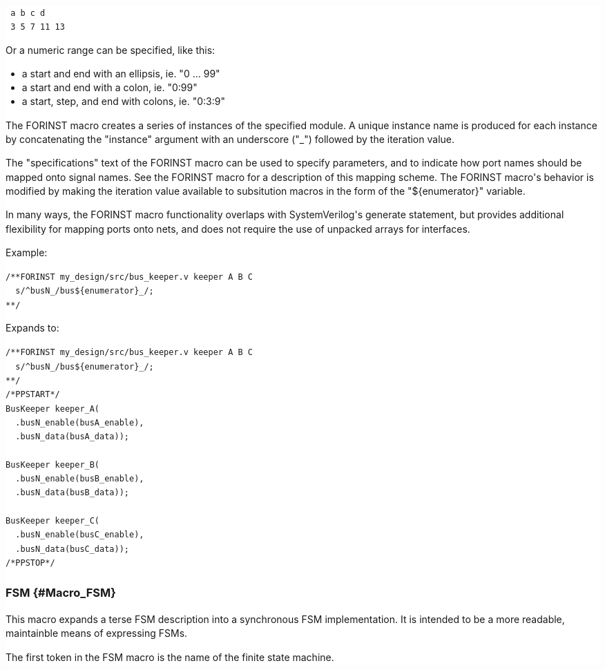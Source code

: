      a b c d
     3 5 7 11 13

Or a numeric range can be specified, like this:

* a start and end with an ellipsis, ie. "0 ... 99"
* a start and end with a colon, ie. "0:99"
* a start, step, and end with colons, ie. "0:3:9"

The FORINST macro creates a series of instances of the specified module.  A
unique instance name is produced for each instance by concatenating the
"instance" argument with an underscore ("_") followed by the iteration value.

The "specifications" text of the FORINST macro can be used to specify
parameters, and to indicate how port names should be mapped onto signal names.
See the FORINST macro for a description of this mapping scheme.  The FORINST
macro's behavior is modified by making the iteration value available to
subsitution macros in the form of the "${enumerator}" variable.

In many ways, the FORINST macro functionality overlaps with SystemVerilog's
generate statement, but provides additional flexibility for mapping ports onto
nets, and does not require the use of unpacked arrays for interfaces.

Example:

    /**FORINST my_design/src/bus_keeper.v keeper A B C
      s/^busN_/bus${enumerator}_/;
    **/

Expands to:

    /**FORINST my_design/src/bus_keeper.v keeper A B C
      s/^busN_/bus${enumerator}_/;
    **/
    /*PPSTART*/
    BusKeeper keeper_A(
      .busN_enable(busA_enable),
      .busN_data(busA_data));

    BusKeeper keeper_B(
      .busN_enable(busB_enable),
      .busN_data(busB_data));

    BusKeeper keeper_C(
      .busN_enable(busC_enable),
      .busN_data(busC_data));
    /*PPSTOP*/


### FSM {#Macro_FSM}

This macro expands a terse FSM description into a synchronous
FSM implementation.  It is intended to be a more readable,
maintainble means of expressing FSMs.

The first token in the FSM macro is the name of the finite
state machine.
